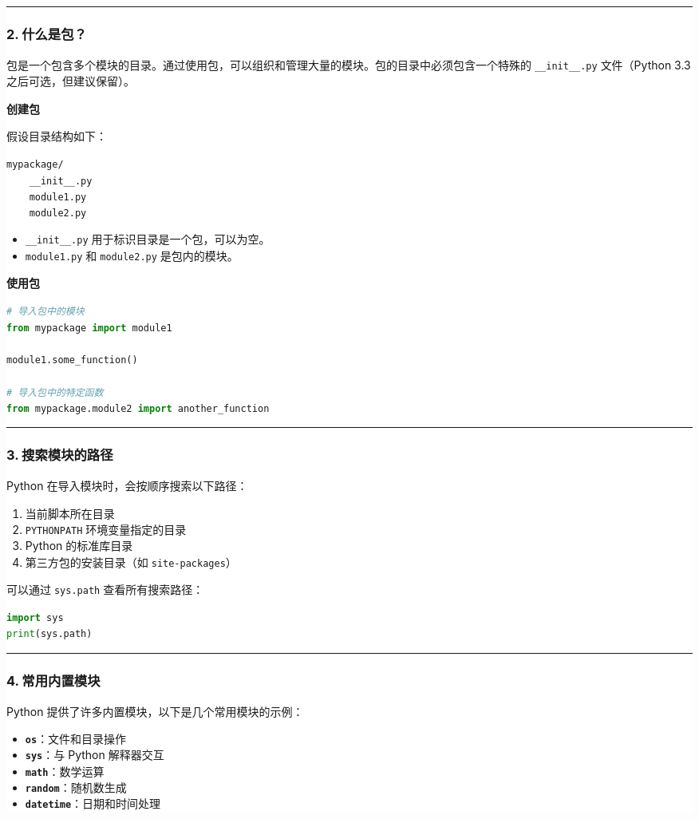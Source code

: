   ---

  ### 2. 什么是包？

  包是一个包含多个模块的目录。通过使用包，可以组织和管理大量的模块。包的目录中必须包含一个特殊的 `__init__.py` 文件（Python 3.3 之后可选，但建议保留）。

  **创建包**

  假设目录结构如下：

  ```
  mypackage/
      __init__.py
      module1.py
      module2.py
  ```

  - `__init__.py` 用于标识目录是一个包，可以为空。
  - `module1.py` 和 `module2.py` 是包内的模块。

  **使用包**

  ```python
  # 导入包中的模块
  from mypackage import module1

  module1.some_function()

  # 导入包中的特定函数
  from mypackage.module2 import another_function
  ```

  ---

  ### 3. 搜索模块的路径

  Python 在导入模块时，会按顺序搜索以下路径：

  1. 当前脚本所在目录
  2. `PYTHONPATH` 环境变量指定的目录
  3. Python 的标准库目录
  4. 第三方包的安装目录（如 `site-packages`）

  可以通过 `sys.path` 查看所有搜索路径：

  ```python
  import sys
  print(sys.path)
  ```

  ---

  ### 4. 常用内置模块

  Python 提供了许多内置模块，以下是几个常用模块的示例：

  - **`os`**：文件和目录操作
  - **`sys`**：与 Python 解释器交互
  - **`math`**：数学运算
  - **`random`**：随机数生成
  - **`datetime`**：日期和时间处理
